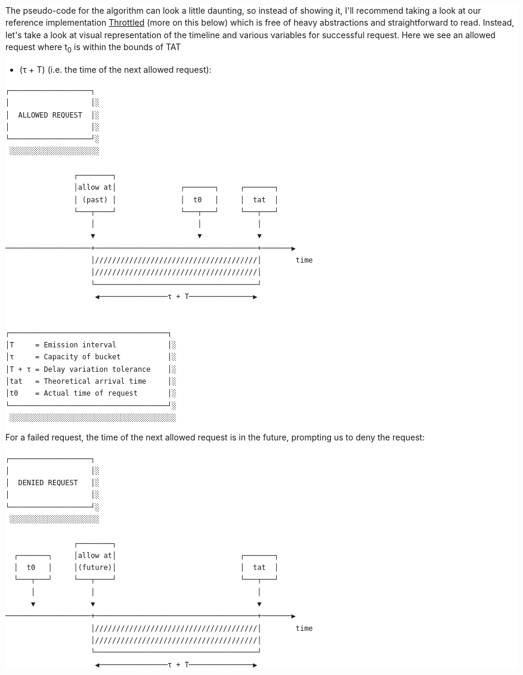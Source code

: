 The pseudo-code for the algorithm can look a little daunting, so instead of
showing it, I'll recommend taking a look at our reference implementation
[Throttled](#throttled) (more on this below) which is free of heavy
abstractions and straightforward to read. Instead, let's take a look at visual
representation of the timeline and various variables for successful request.
Here we see an allowed request where t<sub>0</sub> is within the bounds of TAT
- (τ + T) (i.e. the time of the next allowed request):

``` monodraw
┌───────────────────┐                                                    
│                   │░                                                   
│  ALLOWED REQUEST  │░                                                   
│                   │░                                                   
└───────────────────┘░                                                   
 ░░░░░░░░░░░░░░░░░░░░░                                                   
                                                                         
                ┌────────┐                                               
                │allow at│               ┌───────┐     ┌───────┐         
                │ (past) │               │  t0   │     │  tat  │         
                └───┬────┘               └───┬───┘     └───┬───┘         
                    │                        │             │             
                    ▼                        ▼             ▼             
────────────────────+──────────────────────────────────────+───────▶     
                    │//////////////////////////////////////│        time 
                    │//////////////////////////////////////│             
                    └──────────────────────────────────────┘             
                     ◀────────────────τ + T───────────────▶              
                                                                         
                                                                         
┌─────────────────────────────────────┐                                  
│T     = Emission interval            │░                                 
│τ     = Capacity of bucket           │░                                 
│T + τ = Delay variation tolerance    │░                                 
│tat   = Theoretical arrival time     │░                                 
│t0    = Actual time of request       │░                                 
└─────────────────────────────────────┘░                                 
 ░░░░░░░░░░░░░░░░░░░░░░░░░░░░░░░░░░░░░░░                                 
```

For a failed request, the time of the next allowed request is in the future,
prompting us to deny the request:

``` monodraw
┌───────────────────┐                                                    
│                   │░                                                   
│  DENIED REQUEST   │░                                                   
│                   │░                                                   
└───────────────────┘░                                                   
 ░░░░░░░░░░░░░░░░░░░░░                                                   
                                                                         
                ┌────────┐                                               
  ┌───────┐     │allow at│                             ┌───────┐         
  │  t0   │     │(future)│                             │  tat  │         
  └───┬───┘     └───┬────┘                             └───┬───┘         
      │             │                                      │             
      ▼             ▼                                      ▼             
────────────────────+──────────────────────────────────────+───────▶     
                    │//////////////////////////////////////│        time 
                    │//////////////////////////////////////│             
                    └──────────────────────────────────────┘             
                     ◀────────────────τ + T───────────────▶              
```
